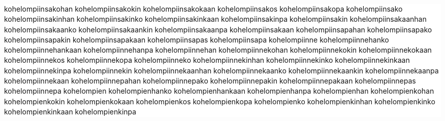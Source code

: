 kohelompiinsakohan
kohelompiinsakokin
kohelompiinsakokaan
kohelompiinsakos
kohelompiinsakopa
kohelompiinsako
kohelompiinsakinhan
kohelompiinsakinko
kohelompiinsakinkaan
kohelompiinsakinpa
kohelompiinsakin
kohelompiinsakaanhan
kohelompiinsakaanko
kohelompiinsakaankin
kohelompiinsakaanpa
kohelompiinsakaan
kohelompiinsapahan
kohelompiinsapako
kohelompiinsapakin
kohelompiinsapakaan
kohelompiinsapas
kohelompiinsapa
kohelompiinne
kohelompiinnehanko
kohelompiinnehankaan
kohelompiinnehanpa
kohelompiinnehan
kohelompiinnekohan
kohelompiinnekokin
kohelompiinnekokaan
kohelompiinnekos
kohelompiinnekopa
kohelompiinneko
kohelompiinnekinhan
kohelompiinnekinko
kohelompiinnekinkaan
kohelompiinnekinpa
kohelompiinnekin
kohelompiinnekaanhan
kohelompiinnekaanko
kohelompiinnekaankin
kohelompiinnekaanpa
kohelompiinnekaan
kohelompiinnepahan
kohelompiinnepako
kohelompiinnepakin
kohelompiinnepakaan
kohelompiinnepas
kohelompiinnepa
kohelompien
kohelompienhanko
kohelompienhankaan
kohelompienhanpa
kohelompienhan
kohelompienkohan
kohelompienkokin
kohelompienkokaan
kohelompienkos
kohelompienkopa
kohelompienko
kohelompienkinhan
kohelompienkinko
kohelompienkinkaan
kohelompienkinpa